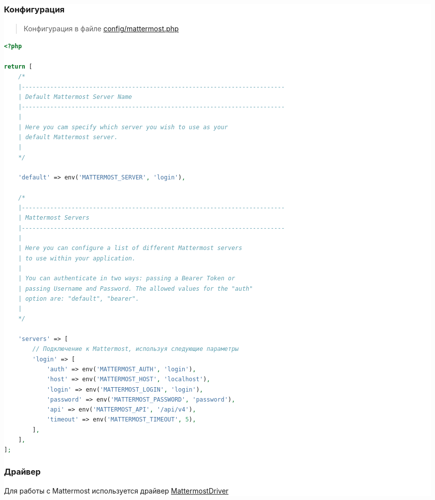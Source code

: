 ### Конфигурация

> Конфигурация в файле [config/mattermost.php](config/mattermost.php)

```php
<?php

return [
    /*
    |--------------------------------------------------------------------------
    | Default Mattermost Server Name
    |--------------------------------------------------------------------------
    |
    | Here you cam specify which server you wish to use as your
    | default Mattermost server.
    |
    */

    'default' => env('MATTERMOST_SERVER', 'login'),

    /*
    |--------------------------------------------------------------------------
    | Mattermost Servers
    |--------------------------------------------------------------------------
    |
    | Here you can configure a list of different Mattermost servers
    | to use within your application.
    |
    | You can authenticate in two ways: passing a Bearer Token or
    | passing Username and Password. The allowed values for the "auth"
    | option are: "default", "bearer".
    |
    */

    'servers' => [
        // Подключение к Mattermost, используя следующие параметры
        'login' => [
            'auth' => env('MATTERMOST_AUTH', 'login'),
            'host' => env('MATTERMOST_HOST', 'localhost'),
            'login' => env('MATTERMOST_LOGIN', 'login'),
            'password' => env('MATTERMOST_PASSWORD', 'password'),
            'api' => env('MATTERMOST_API', '/api/v4'),
            'timeout' => env('MATTERMOST_TIMEOUT', 5),
        ],
    ],
];
```

### Драйвер

Для работы с Mattermost используется драйвер [MattermostDriver](https://github.com/arsentiy-byte/mattermost-driver)
